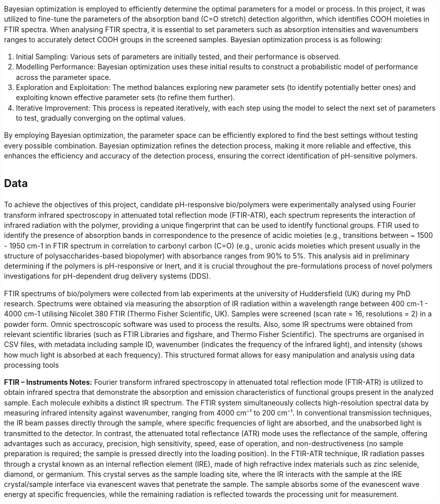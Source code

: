 Bayesian optimization is employed to efficiently determine the optimal parameters for a model or process. In this project, it was utilized to fine-tune the parameters of the absorption band (C=O stretch) detection algorithm, which identifies COOH moieties in FTIR spectra. When analysing FTIR spectra, it is essential to set parameters such as absorption intensities and wavenumbers ranges to accurately detect COOH groups in the screened samples. Bayesian optimization process is as following:

1.	Initial Sampling: Various sets of parameters are initially tested, and their performance is observed.
2.	Modelling Performance: Bayesian optimization uses these initial results to construct a probabilistic model of performance across the parameter space.
3.	Exploration and Exploitation: The method balances exploring new parameter sets (to identify potentially better ones) and exploiting known effective parameter sets (to refine them further).
4.	Iterative Improvement: This process is repeated iteratively, with each step using the model to select the next set of parameters to test, gradually converging on the optimal values.


By employing Bayesian optimization, the parameter space can be efficiently explored to find the best settings without testing every possible combination. Bayesian optimization refines the detection process, making it more reliable and effective, this enhances the efficiency and accuracy of the detection process, ensuring the correct identification of pH-sensitive polymers.


## Data 


To achieve the objectives of this project, candidate pH-responsive bio/polymers were experimentally analysed using Fourier transform infrared spectroscopy in attenuated total reflection mode (FTIR-ATR), each spectrum represents the interaction of infrared radiation with the polymer, providing a unique fingerprint that can be used to identify functional groups. FTIR used to identify the presence of absorption bands in correspondence to the presence of acidic moieties (e.g., transitions between ~ 1500 - 1950 cm-1 in FTIR spectrum in correlation to carbonyl carbon (C=O) (e.g., uronic acids moieties which present usually in the structure of polysaccharides-based biopolymer) with absorbance ranges from 90% to 5%. This analysis aid in preliminary determining if the polymers is pH-responsive or Inert, and it is crucial throughout the pre-formulations process of novel polymers investigations for pH-dependent drug delivery systems (DDS).

FTIR spectrums of bio/polymers were collected from lab experiments at the university of Huddersfield (UK) during my PhD research. Spectrums were obtained via measuring the absorption of IR radiation within a wavelength range between 400 cm-1 - 4000 cm-1 utilising Nicolet 380 FTIR (Thermo Fisher Scientific, UK). Samples were screened (scan rate = 16, resolutions = 2) in a powder form. Omnic spectroscopic software was used to process the results. Also, some IR spectrums were obtained from relevant scientific libraries (such as FTIR Libraries and figshare, and Thermo Fisher Scientific). The spectrums are organised in CSV files, with metadata including sample ID, wavenumber (indicates the frequency of the infrared light), and intensity (shows how much light is absorbed at each frequency). This structured format allows for easy manipulation and analysis using data processing tools


**FTIR – Instruments Notes:**
Fourier transform infrared spectroscopy in attenuated total reflection mode (FTIR-ATR) is utilized to obtain infrared spectra that demonstrate the absorption and emission characteristics of functional groups present in the analyzed sample. Each molecule exhibits a distinct IR spectrum. The FTIR system simultaneously collects high-resolution spectral data by measuring infrared intensity against wavenumber, ranging from 4000 cm⁻¹ to 200 cm⁻¹. In conventional transmission techniques, the IR beam passes directly through the sample, where specific frequencies of light are absorbed, and the unabsorbed light is transmitted to the detector. In contrast, the attenuated total reflectance (ATR) mode uses the reflectance of the sample, offering advantages such as accuracy, precision, high sensitivity, speed, ease of operation, and non-destructiveness (no sample preparation is required; the sample is pressed directly into the loading position). In the FTIR-ATR technique, IR radiation passes through a crystal known as an internal reflection element (IRE), made of high refractive index materials such as zinc selenide, diamond, or germanium. This crystal serves as the sample loading site, where the IR interacts with the sample at the IRE crystal/sample interface via evanescent waves that penetrate the sample. The sample absorbs some of the evanescent wave energy at specific frequencies, while the remaining radiation is reflected towards the processing unit for measurement. 